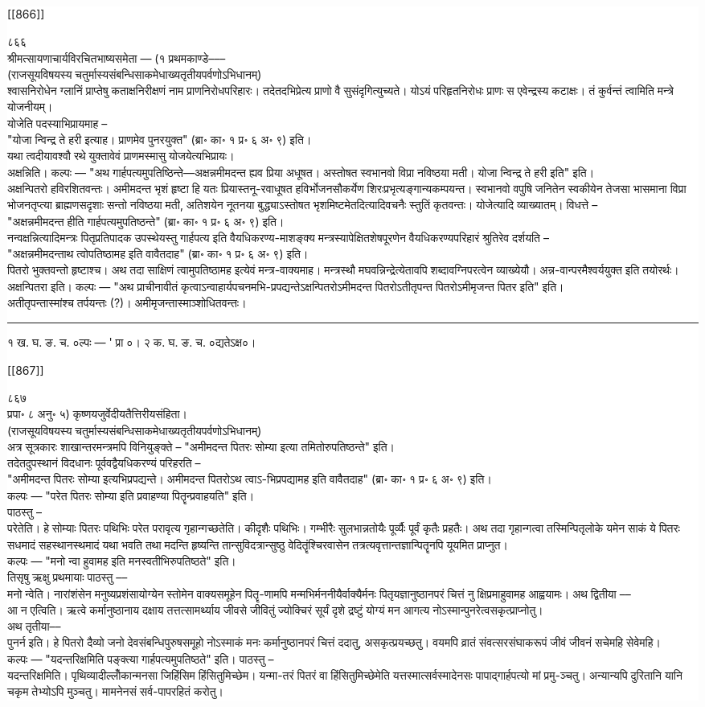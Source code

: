 [[866]]

८६६  
श्रीमत्सायणाचार्यविरचितभाष्यसमेता — (१ प्रथमकाण्डे–––  
(राजसूयविषयस्य चतुर्मास्यसंबन्धिसाकमेधाख्यतृतीयपर्वणोऽभिधानम्)  
श्वासनिरोधेन ग्लानिं प्राप्तेषु कताक्षनिरीक्षणं नाम प्राणनिरोधपरिहारः। तदेतदभिप्रेत्य प्राणो वै सुसंदृगित्युच्यते। योऽयं परिहृतनिरोधः प्राणः स एवेन्द्रस्य कटाक्षः। तं कुर्वन्तं त्वामिति मन्त्रे योजनीयम्।  
योजेति पदस्याभिप्रायमाह –  
"योजा न्विन्द्र ते हरी इत्याह। प्राणमेव पुनरयुक्त" (ब्रा॰ का॰ १ प्र॰ ६ अ॰ ९) इति।  
यथा त्वदीयावश्वौ रथे युक्तावेवं प्राणमस्मासु योजयेत्यभिप्रायः।  
अक्षन्निति। कल्पः — "अथ गार्हपत्यमुपतिष्ठिन्ते––अक्षन्नमीमदन्त ह्यव प्रिया अधूषत। अस्तोषत स्वभानवो विप्रा नविष्ठया मती। योजा न्विन्द्र ते हरी इति" इति।  
अक्षन्पितरो हविरशितवन्तः। अमीमदन्त भृशं हृष्टा हि यतः प्रियास्तनू-रवाधूषत हविर्भोजनसौकर्येण शिरःप्रभृत्यङ्गान्यकम्पयन्त। स्वभानवो वपुषि जनितेन स्वकीयेन तेजसा भासमाना विप्रा भोजनतृप्त्या ब्राह्मणसदृशाः सन्तो नविष्ठया मती, अतिशयेन नूतनया बुद्ध्याऽस्तोषत भृशमिष्टमेतदित्यादिवचनैः स्तुतिं कृतवन्तः। योजेत्यादि व्याख्यातम्। विधत्ते –  
"अक्षन्नमीमदन्त हीति गार्हपत्यमुपतिष्ठन्ते" (ब्रा॰ का॰ १ प्र॰ ६ अ॰ ९) इति।  
नन्वक्षन्नित्यादिमन्त्रः पितृप्रतिपादक उपस्थेयस्तु गार्हपत्य इति वैयधिकरण्य-माशङ्क्य मन्त्रस्यापेक्षितशेषपूरणेन वैयधिकरण्यपरिहारं श्रुतिरेव दर्शयति –  
"अक्षन्नमीमदन्ताथ त्वोपतिष्ठामह इति वावैतदाह" (ब्रा॰ का॰ १ प्र॰ ६ अ॰ ९) इति।  
पितरो भुक्तवन्तो हृष्टाश्च। अथ तदा साक्षिणं त्वामुपतिष्ठामह इत्येवं मन्त्र-वाक्यमाह। मन्त्रस्थौ मघवन्निन्द्रेत्येतावपि शब्दावग्निपरत्वेन व्याख्येयौ। अन्न-वान्परमैश्वर्ययुक्त इति तयोरर्थः।  
अक्षन्पितरा इति। कल्पः — "अथ प्राचीनावीतं कृत्वाऽन्वाहार्यपचनमभि-प्रपद्यन्तेऽक्षन्पितरोऽमीमदन्त पितरोऽतीतृपन्त पितरोऽमीमृजन्त पितर इति" इति।  
अतीतृपन्तास्मांश्च तर्पयन्तः (?)। अमीमृजन्तास्माञ्शोधितवन्तः।  
________________________________________________  
१ ख. घ. ङ. च. ०ल्पः — ' प्रा ०। २ क. घ. ङ. च. ०द्यतेऽक्ष०।

[[867]]

८६७  
प्रपा॰ ८ अनु॰ ५) कृष्णयजुर्वेदीयतैत्तिरीयसंहिता।  
(राजसूयविषयस्य चतुर्मास्यसंबन्धिसाकमेधाख्यतृतीयपर्वणोऽभिधानम्)  
अत्र सूत्रकारः शाखान्तरमन्त्रमपि विनियुङ्क्ते – "अमीमदन्त पितरः सोम्या इत्या तमितोरुपतिष्ठन्ते" इति।  
तदेतदुपस्थानं विदधानः पूर्ववद्वैयधिकरण्यं परिहरति –  
"अमीमदन्त पितरः सोम्या इत्यभिप्रपद्यन्ते। अमीमदन्त पितरोऽथ त्वाऽ-भिप्रपद्यामह इति वावैतदाह" (ब्रा॰ का॰ १ प्र॰ ६ अ॰ ९) इति।  
कल्पः — "परेत पितरः सोम्या इति प्रवाहण्या पितॄन्प्रवाहयति" इति।  
पाठस्तु –  
परेतेति। हे सोम्याः पितरः पथिभिः परेत परावृत्य गृहान्गच्छतेति। कीदृशैः पथिभिः। गम्भीरैः सुलभान्नतोयैः पूर्व्यैः पूर्वं कृतैः प्रहतैः। अथ तदा गृहान्गत्वा तस्मिन्पितृलोके यमेन साकं ये पितरः सधमादं सहस्थानस्थमादं यथा भवति तथा मदन्ति हृष्यन्ति तान्सुविदत्रान्सुष्ठु वेदितॄंश्चिरवासेन तत्रत्यवृत्तान्तज्ञान्पितॄनपि यूयमित प्राप्नुत।  
कल्पः — "मनो न्वा हुवामह इति मनस्वतीभिरुपतिष्ठते" इति।  
तिसृषु ऋक्षु प्रथमायाः पाठस्तु ––  
मनो न्वेति। नारांशंसेन मनुष्यप्रशंसायोग्येन स्तोमेन वाक्यसमूहेन पितॄ-णामपि मन्मभिर्मननीयैर्वाक्यैर्मनः पितृयज्ञानुष्ठानपरं चित्तं नु क्षिप्रमाहुवामह आह्वयामः। अथ द्वितीया ––  
आ न एत्विति। ऋत्वे कर्मानुष्ठानाय दक्षाय तत्तत्सामर्थ्याय जीवसे जीवितुं ज्योक्चिरं सूर्यं दृशे द्रष्टुं योग्यं मन आगत्य नोऽस्मान्पुनरेत्वसकृत्प्राप्नोतु।  
अथ तृतीया––  
पुनर्न इति। हे पितरो दैव्यो जनो देवसंबन्धिपुरुषसमूहो नोऽस्माकं मनः कर्मानुष्ठानपरं चित्तं ददातु, असकृत्प्रयच्छतु। वयमपि व्रातं संवत्सरसंघाकरूपं जीवं जीवनं सचेमहि सेवेमहि।  
कल्पः — "यदन्तरिक्षमिति पङ्क्त्या गार्हपत्यमुपतिष्ठते" इति। पाठस्तु –  
यदन्तरिक्षमिति। पृथिव्यादील्लोँकान्मनसा जिहिंसिम हिंसितुमिच्छेम। यन्मा-तरं पितरं वा हिंसितुमिच्छेमेति यत्तस्मात्सर्वस्मादेनसः पापाद्गार्हपत्यो मां प्रमु-ञ्चतु। अन्यान्यपि दुरितानि यानि चकृम तेभ्योऽपि मुञ्चतु। मामनेनसं सर्व-पापरहितं करोतु।
